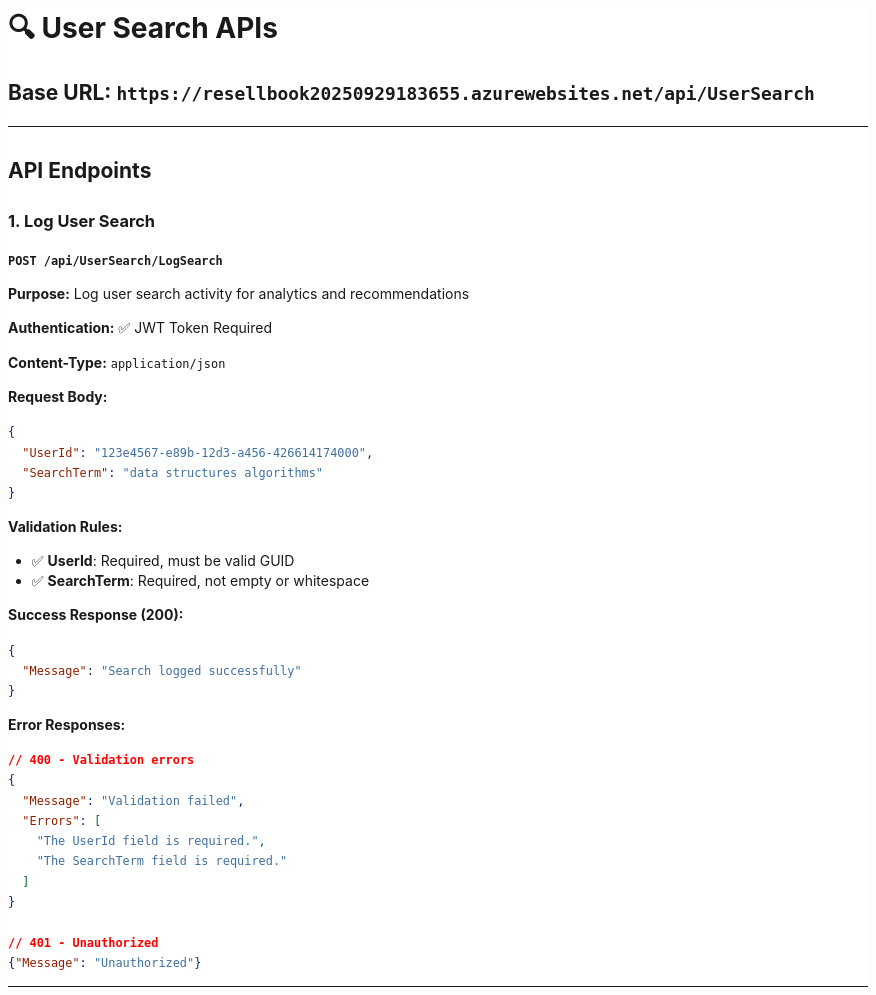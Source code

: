 # 🔍 User Search APIs

## **Base URL:** `https://resellbook20250929183655.azurewebsites.net/api/UserSearch`

---

## **API Endpoints**

### **1. Log User Search**
**`POST /api/UserSearch/LogSearch`**

**Purpose:** Log user search activity for analytics and recommendations

**Authentication:** ✅ JWT Token Required

**Content-Type:** `application/json`

**Request Body:**
```json
{
  "UserId": "123e4567-e89b-12d3-a456-426614174000",
  "SearchTerm": "data structures algorithms"
}
```

**Validation Rules:**
- ✅ **UserId**: Required, must be valid GUID
- ✅ **SearchTerm**: Required, not empty or whitespace

**Success Response (200):**
```json
{
  "Message": "Search logged successfully"
}
```

**Error Responses:**
```json
// 400 - Validation errors
{
  "Message": "Validation failed",
  "Errors": [
    "The UserId field is required.",
    "The SearchTerm field is required."
  ]
}

// 401 - Unauthorized
{"Message": "Unauthorized"}
```

---
